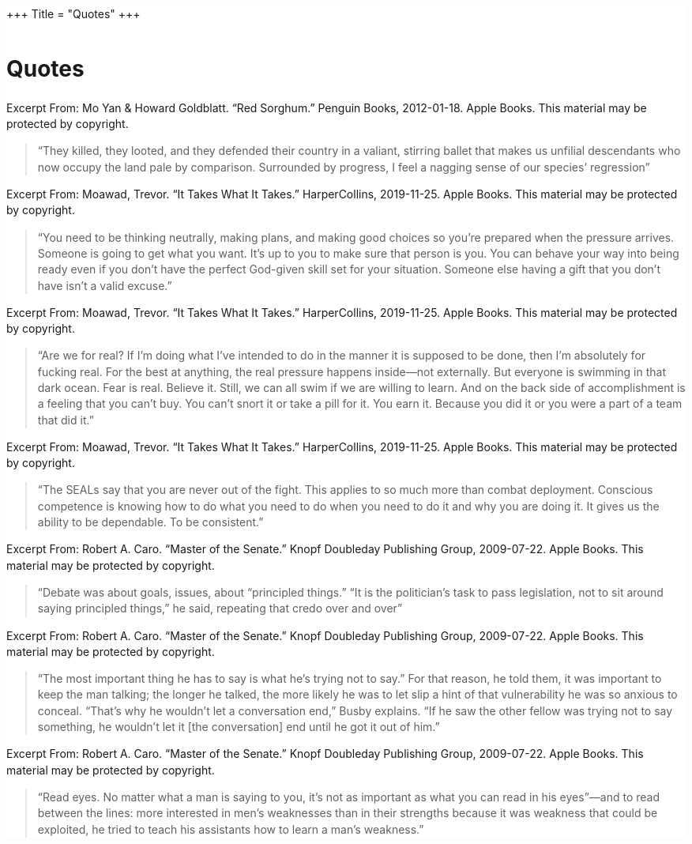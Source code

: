 +++
Title = "Quotes"
+++

# Quotes

Excerpt From: Mo Yan & Howard Goldblatt. “Red Sorghum.” Penguin Books, 2012-01-18. Apple Books. This material may be protected by copyright.
>“They killed, they looted, and they defended their country in a valiant, stirring ballet that makes us unfilial descendants who now occupy the land pale by comparison. Surrounded by progress, I feel a nagging sense of our species’ regression”

Excerpt From: Moawad, Trevor. “It Takes What It Takes.” HarperCollins, 2019-11-25. Apple Books. 
This material may be protected by copyright.
>“You need to be thinking neutrally, making plans, and making good choices so you’re prepared when the pressure arrives. Someone is going to get what you want. It’s up to you to make sure that person is you. You can behave your way into being ready even if you don’t have the perfect God-given skill set for your situation. Someone else having a gift that you don’t have isn’t a valid excuse.”

Excerpt From: Moawad, Trevor. “It Takes What It Takes.” HarperCollins, 2019-11-25. Apple Books. 
This material may be protected by copyright.
>“Are we for real? If I’m doing what I’ve intended to do in the manner it is supposed to be done, then I’m absolutely for fucking real. For the best at anything, the real pressure happens inside—not externally. But everyone is swimming in that dark ocean. Fear is real. Believe it. Still, we can all swim if we are willing to learn. And on the back side of accomplishment is a feeling that you can’t buy. You can’t snort it or take a pill for it. You earn it. Because you did it or you were a part of a team that did it.”

Excerpt From: Moawad, Trevor. “It Takes What It Takes.” HarperCollins, 2019-11-25. Apple Books. 
This material may be protected by copyright.
>“The SEALs say that you are never out of the fight. This applies to so much more than combat deployment. Conscious competence is knowing how to do what you need to do when you need to do it and why you are doing it. It gives us the ability to be dependable. To be consistent.”

Excerpt From: Robert A. Caro. “Master of the Senate.” Knopf Doubleday Publishing Group, 2009-07-22. Apple Books. 
This material may be protected by copyright.
>“Debate was about goals, issues, about “principled things.” “It is the politician’s task to pass legislation, not to sit around saying principled things,” he said, repeating that credo over and over”

Excerpt From: Robert A. Caro. “Master of the Senate.” Knopf Doubleday Publishing Group, 2009-07-22. Apple Books. 
This material may be protected by copyright.
>“The most important thing he has to say is what he’s trying not to say.” For that reason, he told them, it was important to keep the man talking; the longer he talked, the more likely he was to let slip a hint of that vulnerability he was so anxious to conceal. “That’s why he wouldn’t let a conversation end,” Busby explains. “If he saw the other fellow was trying not to say something, he wouldn’t let it [the conversation] end until he got it out of him.”

Excerpt From: Robert A. Caro. “Master of the Senate.” Knopf Doubleday Publishing Group, 2009-07-22. Apple Books. 
This material may be protected by copyright.
>“Read eyes. No matter what a man is saying to you, it’s not as important as what you can read in his eyes”—and to read between the lines: more interested in men’s weaknesses than in their strengths because it was weakness that could be exploited, he tried to teach his assistants how to learn a man’s weakness.”
